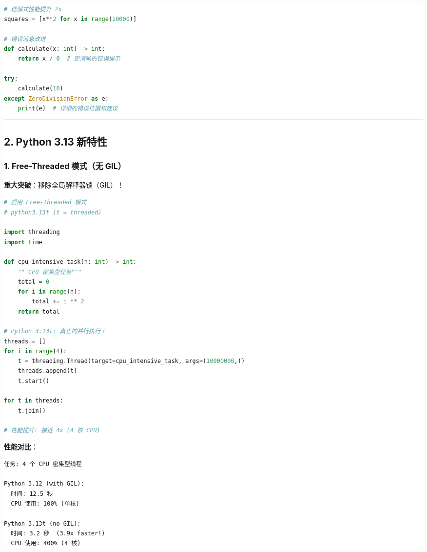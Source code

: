 ```python
# 理解式性能提升 2x
squares = [x**2 for x in range(10000)]

# 错误消息改进
def calculate(x: int) -> int:
    return x / 0  # 更清晰的错误提示

try:
    calculate(10)
except ZeroDivisionError as e:
    print(e)  # 详细的错误位置和建议
```

---

## 2. Python 3.13 新特性

### 1. Free-Threaded 模式（无 GIL）

**重大突破**：移除全局解释器锁（GIL）！

```python
# 启用 Free-Threaded 模式
# python3.13t (t = threaded)

import threading
import time

def cpu_intensive_task(n: int) -> int:
    """CPU 密集型任务"""
    total = 0
    for i in range(n):
        total += i ** 2
    return total

# Python 3.13t: 真正的并行执行！
threads = []
for i in range(4):
    t = threading.Thread(target=cpu_intensive_task, args=(10000000,))
    threads.append(t)
    t.start()

for t in threads:
    t.join()

# 性能提升: 接近 4x (4 核 CPU)
```

**性能对比**：

```text
任务: 4 个 CPU 密集型线程

Python 3.12 (with GIL):
  时间: 12.5 秒
  CPU 使用: 100% (单核)

Python 3.13t (no GIL):
  时间: 3.2 秒  (3.9x faster!)
  CPU 使用: 400% (4 核)
```
